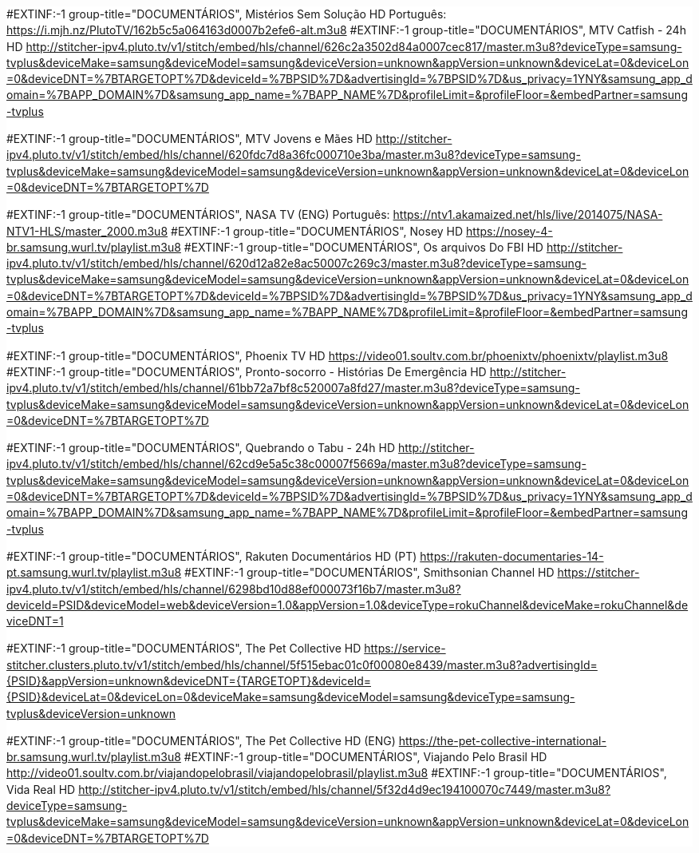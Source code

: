 #EXTINF:-1 group-title="DOCUMENTÁRIOS", Mistérios Sem Solução HD
Português: https://i.mjh.nz/PlutoTV/162b5c5a064163d0007b2efe6-alt.m3u8
#EXTINF:-1 group-title="DOCUMENTÁRIOS", MTV Catfish - 24h HD
http://stitcher-ipv4.pluto.tv/v1/stitch/embed/hls/channel/626c2a3502d84a0007cec817/master.m3u8?deviceType=samsung-tvplus&deviceMake=samsung&deviceModel=samsung&deviceVersion=unknown&appVersion=unknown&deviceLat=0&deviceLon=0&deviceDNT=%7BTARGETOPT%7D&deviceId=%7BPSID%7D&advertisingId=%7BPSID%7D&us_privacy=1YNY&samsung_app_domain=%7BAPP_DOMAIN%7D&samsung_app_name=%7BAPP_NAME%7D&profileLimit=&profileFloor=&embedPartner=samsung-tvplus

#EXTINF:-1 group-title="DOCUMENTÁRIOS", MTV Jovens e Mães HD
http://stitcher-ipv4.pluto.tv/v1/stitch/embed/hls/channel/620fdc7d8a36fc000710e3ba/master.m3u8?deviceType=samsung-tvplus&deviceMake=samsung&deviceModel=samsung&deviceVersion=unknown&appVersion=unknown&deviceLat=0&deviceLon=0&deviceDNT=%7BTARGETOPT%7D

#EXTINF:-1 group-title="DOCUMENTÁRIOS", NASA TV (ENG)
Português: https://ntv1.akamaized.net/hls/live/2014075/NASA-NTV1-HLS/master_2000.m3u8
#EXTINF:-1 group-title="DOCUMENTÁRIOS", Nosey HD
https://nosey-4-br.samsung.wurl.tv/playlist.m3u8
#EXTINF:-1 group-title="DOCUMENTÁRIOS", Os arquivos Do FBI HD
http://stitcher-ipv4.pluto.tv/v1/stitch/embed/hls/channel/620d12a82e8ac50007c269c3/master.m3u8?deviceType=samsung-tvplus&deviceMake=samsung&deviceModel=samsung&deviceVersion=unknown&appVersion=unknown&deviceLat=0&deviceLon=0&deviceDNT=%7BTARGETOPT%7D&deviceId=%7BPSID%7D&advertisingId=%7BPSID%7D&us_privacy=1YNY&samsung_app_domain=%7BAPP_DOMAIN%7D&samsung_app_name=%7BAPP_NAME%7D&profileLimit=&profileFloor=&embedPartner=samsung-tvplus

#EXTINF:-1 group-title="DOCUMENTÁRIOS", Phoenix TV HD
https://video01.soultv.com.br/phoenixtv/phoenixtv/playlist.m3u8
#EXTINF:-1 group-title="DOCUMENTÁRIOS", Pronto-socorro - Histórias De Emergência HD
http://stitcher-ipv4.pluto.tv/v1/stitch/embed/hls/channel/61bb72a7bf8c520007a8fd27/master.m3u8?deviceType=samsung-tvplus&deviceMake=samsung&deviceModel=samsung&deviceVersion=unknown&appVersion=unknown&deviceLat=0&deviceLon=0&deviceDNT=%7BTARGETOPT%7D

#EXTINF:-1 group-title="DOCUMENTÁRIOS", Quebrando o Tabu - 24h HD
http://stitcher-ipv4.pluto.tv/v1/stitch/embed/hls/channel/62cd9e5a5c38c00007f5669a/master.m3u8?deviceType=samsung-tvplus&deviceMake=samsung&deviceModel=samsung&deviceVersion=unknown&appVersion=unknown&deviceLat=0&deviceLon=0&deviceDNT=%7BTARGETOPT%7D&deviceId=%7BPSID%7D&advertisingId=%7BPSID%7D&us_privacy=1YNY&samsung_app_domain=%7BAPP_DOMAIN%7D&samsung_app_name=%7BAPP_NAME%7D&profileLimit=&profileFloor=&embedPartner=samsung-tvplus

#EXTINF:-1 group-title="DOCUMENTÁRIOS", Rakuten Documentários HD (PT)
https://rakuten-documentaries-14-pt.samsung.wurl.tv/playlist.m3u8
#EXTINF:-1 group-title="DOCUMENTÁRIOS", Smithsonian Channel HD
https://stitcher-ipv4.pluto.tv/v1/stitch/embed/hls/channel/6298bd10d88ef000073f16b7/master.m3u8?deviceId=PSID&deviceModel=web&deviceVersion=1.0&appVersion=1.0&deviceType=rokuChannel&deviceMake=rokuChannel&deviceDNT=1

#EXTINF:-1 group-title="DOCUMENTÁRIOS", The Pet Collective HD
https://service-stitcher.clusters.pluto.tv/v1/stitch/embed/hls/channel/5f515ebac01c0f00080e8439/master.m3u8?advertisingId={PSID}&appVersion=unknown&deviceDNT={TARGETOPT}&deviceId={PSID}&deviceLat=0&deviceLon=0&deviceMake=samsung&deviceModel=samsung&deviceType=samsung-tvplus&deviceVersion=unknown

#EXTINF:-1 group-title="DOCUMENTÁRIOS", The Pet Collective HD (ENG)
https://the-pet-collective-international-br.samsung.wurl.tv/playlist.m3u8
#EXTINF:-1 group-title="DOCUMENTÁRIOS", Viajando Pelo Brasil HD
http://video01.soultv.com.br/viajandopelobrasil/viajandopelobrasil/playlist.m3u8
#EXTINF:-1 group-title="DOCUMENTÁRIOS", Vida Real HD
http://stitcher-ipv4.pluto.tv/v1/stitch/embed/hls/channel/5f32d4d9ec194100070c7449/master.m3u8?deviceType=samsung-tvplus&deviceMake=samsung&deviceModel=samsung&deviceVersion=unknown&appVersion=unknown&deviceLat=0&deviceLon=0&deviceDNT=%7BTARGETOPT%7D
